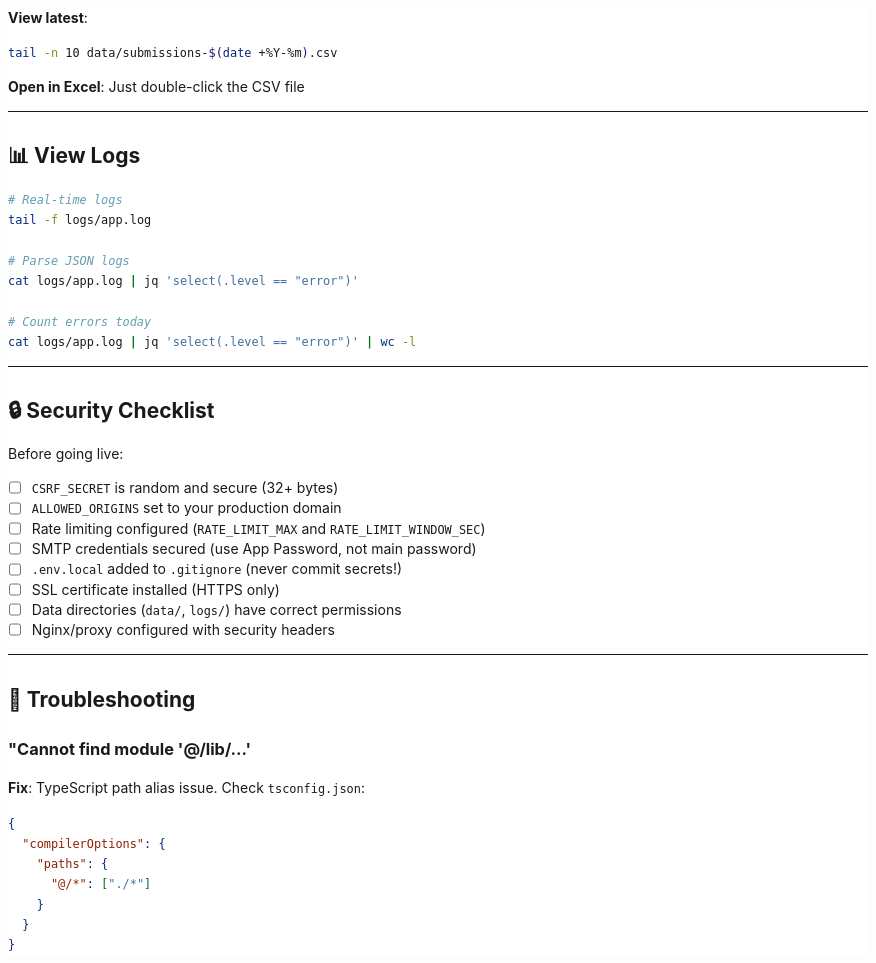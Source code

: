 **View latest**:
```bash
tail -n 10 data/submissions-$(date +%Y-%m).csv
```

**Open in Excel**: Just double-click the CSV file

---

## 📊 View Logs

```bash
# Real-time logs
tail -f logs/app.log

# Parse JSON logs
cat logs/app.log | jq 'select(.level == "error")'

# Count errors today
cat logs/app.log | jq 'select(.level == "error")' | wc -l
```

---

## 🔒 Security Checklist

Before going live:

- [ ] `CSRF_SECRET` is random and secure (32+ bytes)
- [ ] `ALLOWED_ORIGINS` set to your production domain
- [ ] Rate limiting configured (`RATE_LIMIT_MAX` and `RATE_LIMIT_WINDOW_SEC`)
- [ ] SMTP credentials secured (use App Password, not main password)
- [ ] `.env.local` added to `.gitignore` (never commit secrets!)
- [ ] SSL certificate installed (HTTPS only)
- [ ] Data directories (`data/`, `logs/`) have correct permissions
- [ ] Nginx/proxy configured with security headers

---

## 🐛 Troubleshooting

### "Cannot find module '@/lib/...'

**Fix**: TypeScript path alias issue. Check `tsconfig.json`:

```json
{
  "compilerOptions": {
    "paths": {
      "@/*": ["./*"]
    }
  }
}
```
